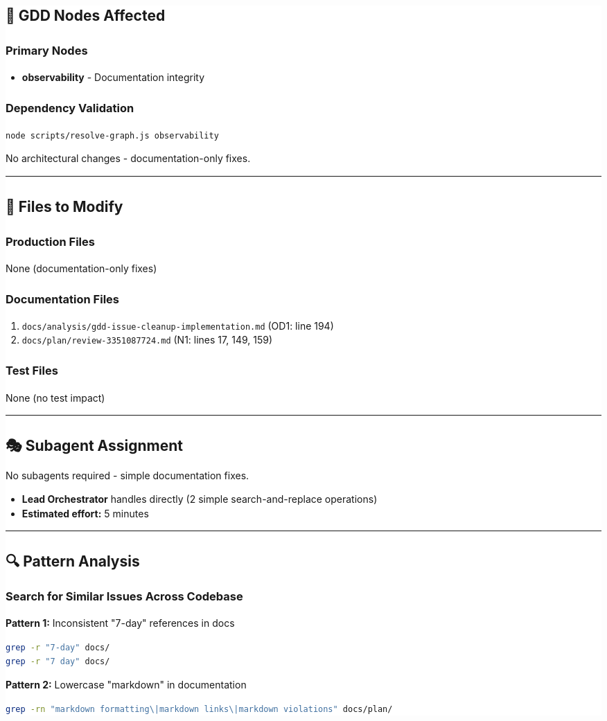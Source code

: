
## 🧩 GDD Nodes Affected

### Primary Nodes
- **observability** - Documentation integrity

### Dependency Validation
```bash
node scripts/resolve-graph.js observability
```

No architectural changes - documentation-only fixes.

---

## 📂 Files to Modify

### Production Files
None (documentation-only fixes)

### Documentation Files
1. `docs/analysis/gdd-issue-cleanup-implementation.md` (OD1: line 194)
2. `docs/plan/review-3351087724.md` (N1: lines 17, 149, 159)

### Test Files
None (no test impact)

---

## 🎭 Subagent Assignment

No subagents required - simple documentation fixes.

- **Lead Orchestrator** handles directly (2 simple search-and-replace operations)
- **Estimated effort:** 5 minutes

---

## 🔍 Pattern Analysis

### Search for Similar Issues Across Codebase

**Pattern 1:** Inconsistent "7-day" references in docs
```bash
grep -r "7-day" docs/
grep -r "7 day" docs/
```

**Pattern 2:** Lowercase "markdown" in documentation
```bash
grep -rn "markdown formatting\|markdown links\|markdown violations" docs/plan/
```
